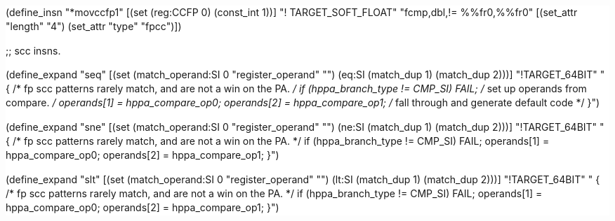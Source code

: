 (define_insn "*movccfp1"
  [(set (reg:CCFP 0)
	(const_int 1))]
  "! TARGET_SOFT_FLOAT"
  "fcmp,dbl,!= %%fr0,%%fr0"
  [(set_attr "length" "4")
   (set_attr "type" "fpcc")])

;; scc insns.

(define_expand "seq"
  [(set (match_operand:SI 0 "register_operand" "")
	(eq:SI (match_dup 1)
	       (match_dup 2)))]
  "!TARGET_64BIT"
  "
{
  /* fp scc patterns rarely match, and are not a win on the PA.  */
  if (hppa_branch_type != CMP_SI)
    FAIL;
  /* set up operands from compare.  */
  operands[1] = hppa_compare_op0;
  operands[2] = hppa_compare_op1;
  /* fall through and generate default code */
}")

(define_expand "sne"
  [(set (match_operand:SI 0 "register_operand" "")
	(ne:SI (match_dup 1)
	       (match_dup 2)))]
  "!TARGET_64BIT"
  "
{
  /* fp scc patterns rarely match, and are not a win on the PA.  */
  if (hppa_branch_type != CMP_SI)
    FAIL;
  operands[1] = hppa_compare_op0;
  operands[2] = hppa_compare_op1;
}")

(define_expand "slt"
  [(set (match_operand:SI 0 "register_operand" "")
	(lt:SI (match_dup 1)
	       (match_dup 2)))]
  "!TARGET_64BIT"
  "
{
  /* fp scc patterns rarely match, and are not a win on the PA.  */
  if (hppa_branch_type != CMP_SI)
    FAIL;
  operands[1] = hppa_compare_op0;
  operands[2] = hppa_compare_op1;
}")

